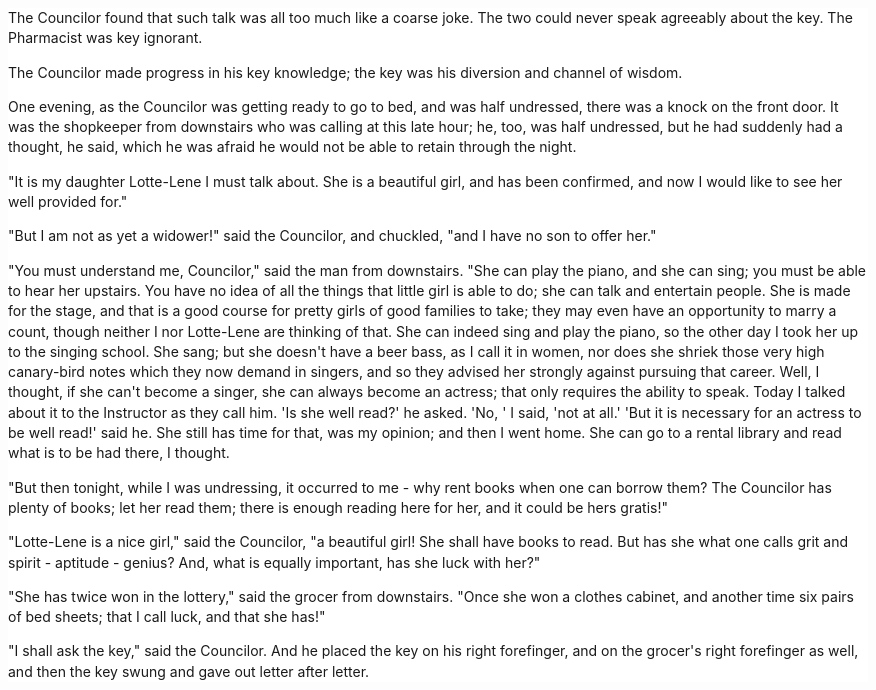 The Councilor found that such talk was all too much like a coarse joke.
The two could never speak agreeably about the key. The Pharmacist was
key ignorant.

The Councilor made progress in his key knowledge; the key was his
diversion and channel of wisdom.

One evening, as the Councilor was getting ready to go to bed, and was
half undressed, there was a knock on the front door. It was the
shopkeeper from downstairs who was calling at this late hour; he, too,
was half undressed, but he had suddenly had a thought, he said, which he
was afraid he would not be able to retain through the night.

"It is my daughter Lotte-Lene I must talk about. She is a beautiful
girl, and has been confirmed, and now I would like to see her well
provided for."

"But I am not as yet a widower!" said the Councilor, and chuckled,
"and I have no son to offer her."

"You must understand me, Councilor," said the man from downstairs.
"She can play the piano, and she can sing; you must be able to hear her
upstairs. You have no idea of all the things that little girl is able to
do; she can talk and entertain people. She is made for the stage, and
that is a good course for pretty girls of good families to take; they
may even have an opportunity to marry a count, though neither I nor
Lotte-Lene are thinking of that. She can indeed sing and play the piano,
so the other day I took her up to the singing school. She sang; but she
doesn't have a beer bass, as I call it in women, nor does she shriek
those very high canary-bird notes which they now demand in singers, and
so they advised her strongly against pursuing that career. Well, I
thought, if she can't become a singer, she can always become an
actress; that only requires the ability to speak. Today I talked about
it to the Instructor as they call him. 'Is she well read?' he asked.
'No, ' I said, 'not at all.' 'But it is necessary for an actress to
be well read!' said he. She still has time for that, was my opinion;
and then I went home. She can go to a rental library and read what is to
be had there, I thought.

"But then tonight, while I was undressing, it occurred to me - why rent
books when one can borrow them? The Councilor has plenty of books; let
her read them; there is enough reading here for her, and it could be
hers gratis!"

"Lotte-Lene is a nice girl," said the Councilor, "a beautiful girl!
She shall have books to read. But has she what one calls grit and
spirit - aptitude - genius? And, what is equally important, has she luck
with her?"

"She has twice won in the lottery," said the grocer from downstairs.
"Once she won a clothes cabinet, and another time six pairs of bed
sheets; that I call luck, and that she has!"

"I shall ask the key," said the Councilor. And he placed the key on
his right forefinger, and on the grocer's right forefinger as well, and
then the key swung and gave out letter after letter.
